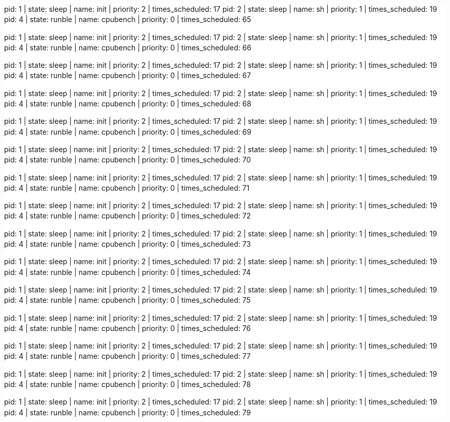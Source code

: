 pid: 1 | state: sleep  | name: init | priority:  2 | times_scheduled: 17
pid: 2 | state: sleep  | name: sh | priority:  1 | times_scheduled: 19
pid: 4 | state: runble | name: cpubench | priority:  0 | times_scheduled: 65

pid: 1 | state: sleep  | name: init | priority:  2 | times_scheduled: 17
pid: 2 | state: sleep  | name: sh | priority:  1 | times_scheduled: 19
pid: 4 | state: runble | name: cpubench | priority:  0 | times_scheduled: 66

pid: 1 | state: sleep  | name: init | priority:  2 | times_scheduled: 17
pid: 2 | state: sleep  | name: sh | priority:  1 | times_scheduled: 19
pid: 4 | state: runble | name: cpubench | priority:  0 | times_scheduled: 67

pid: 1 | state: sleep  | name: init | priority:  2 | times_scheduled: 17
pid: 2 | state: sleep  | name: sh | priority:  1 | times_scheduled: 19
pid: 4 | state: runble | name: cpubench | priority:  0 | times_scheduled: 68

pid: 1 | state: sleep  | name: init | priority:  2 | times_scheduled: 17
pid: 2 | state: sleep  | name: sh | priority:  1 | times_scheduled: 19
pid: 4 | state: runble | name: cpubench | priority:  0 | times_scheduled: 69

pid: 1 | state: sleep  | name: init | priority:  2 | times_scheduled: 17
pid: 2 | state: sleep  | name: sh | priority:  1 | times_scheduled: 19
pid: 4 | state: runble | name: cpubench | priority:  0 | times_scheduled: 70

pid: 1 | state: sleep  | name: init | priority:  2 | times_scheduled: 17
pid: 2 | state: sleep  | name: sh | priority:  1 | times_scheduled: 19
pid: 4 | state: runble | name: cpubench | priority:  0 | times_scheduled: 71

pid: 1 | state: sleep  | name: init | priority:  2 | times_scheduled: 17
pid: 2 | state: sleep  | name: sh | priority:  1 | times_scheduled: 19
pid: 4 | state: runble | name: cpubench | priority:  0 | times_scheduled: 72

pid: 1 | state: sleep  | name: init | priority:  2 | times_scheduled: 17
pid: 2 | state: sleep  | name: sh | priority:  1 | times_scheduled: 19
pid: 4 | state: runble | name: cpubench | priority:  0 | times_scheduled: 73

pid: 1 | state: sleep  | name: init | priority:  2 | times_scheduled: 17
pid: 2 | state: sleep  | name: sh | priority:  1 | times_scheduled: 19
pid: 4 | state: runble | name: cpubench | priority:  0 | times_scheduled: 74

pid: 1 | state: sleep  | name: init | priority:  2 | times_scheduled: 17
pid: 2 | state: sleep  | name: sh | priority:  1 | times_scheduled: 19
pid: 4 | state: runble | name: cpubench | priority:  0 | times_scheduled: 75

pid: 1 | state: sleep  | name: init | priority:  2 | times_scheduled: 17
pid: 2 | state: sleep  | name: sh | priority:  1 | times_scheduled: 19
pid: 4 | state: runble | name: cpubench | priority:  0 | times_scheduled: 76

pid: 1 | state: sleep  | name: init | priority:  2 | times_scheduled: 17
pid: 2 | state: sleep  | name: sh | priority:  1 | times_scheduled: 19
pid: 4 | state: runble | name: cpubench | priority:  0 | times_scheduled: 77

pid: 1 | state: sleep  | name: init | priority:  2 | times_scheduled: 17
pid: 2 | state: sleep  | name: sh | priority:  1 | times_scheduled: 19
pid: 4 | state: runble | name: cpubench | priority:  0 | times_scheduled: 78

pid: 1 | state: sleep  | name: init | priority:  2 | times_scheduled: 17
pid: 2 | state: sleep  | name: sh | priority:  1 | times_scheduled: 19
pid: 4 | state: runble | name: cpubench | priority:  0 | times_scheduled: 79
